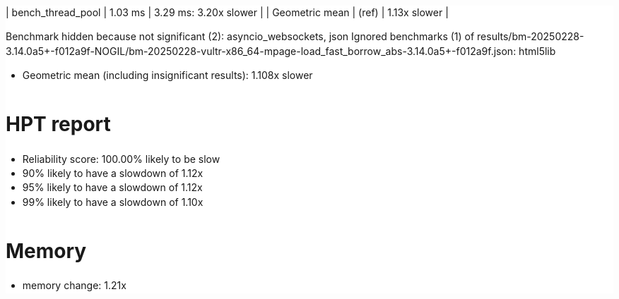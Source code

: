 | bench_thread_pool          | 1.03 ms                                                                | 3.29 ms: 3.20x slower                                                 |
| Geometric mean             | (ref)                                                                  | 1.13x slower                                                          |

Benchmark hidden because not significant (2): asyncio_websockets, json
Ignored benchmarks (1) of results/bm-20250228-3.14.0a5+-f012a9f-NOGIL/bm-20250228-vultr-x86_64-mpage-load_fast_borrow_abs-3.14.0a5+-f012a9f.json: html5lib

- Geometric mean (including insignificant results): 1.108x slower

# HPT report

- Reliability score: 100.00% likely to be slow
- 90% likely to have a slowdown of 1.12x
- 95% likely to have a slowdown of 1.12x
- 99% likely to have a slowdown of 1.10x

# Memory
- memory change: 1.21x